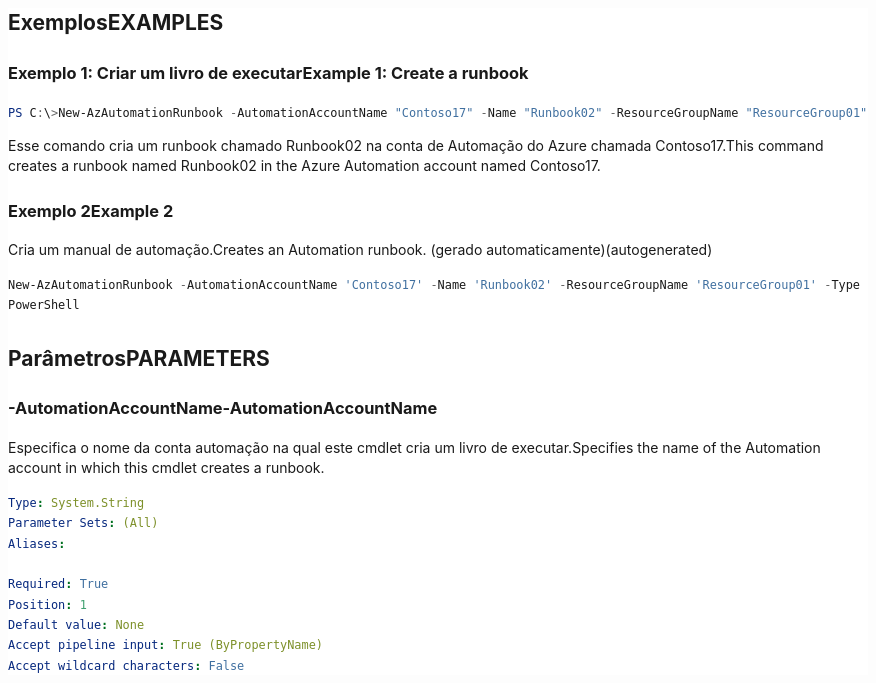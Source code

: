 ## <span data-ttu-id="40710-108">Exemplos</span><span class="sxs-lookup"><span data-stu-id="40710-108">EXAMPLES</span></span>

### <span data-ttu-id="40710-109">Exemplo 1: Criar um livro de executar</span><span class="sxs-lookup"><span data-stu-id="40710-109">Example 1: Create a runbook</span></span>
```powershell
PS C:\>New-AzAutomationRunbook -AutomationAccountName "Contoso17" -Name "Runbook02" -ResourceGroupName "ResourceGroup01"
```

<span data-ttu-id="40710-110">Esse comando cria um runbook chamado Runbook02 na conta de Automação do Azure chamada Contoso17.</span><span class="sxs-lookup"><span data-stu-id="40710-110">This command creates a runbook named Runbook02 in the Azure Automation account named Contoso17.</span></span>

### <span data-ttu-id="40710-111">Exemplo 2</span><span class="sxs-lookup"><span data-stu-id="40710-111">Example 2</span></span>

<span data-ttu-id="40710-112">Cria um manual de automação.</span><span class="sxs-lookup"><span data-stu-id="40710-112">Creates an Automation runbook.</span></span> <span data-ttu-id="40710-113">(gerado automaticamente)</span><span class="sxs-lookup"><span data-stu-id="40710-113">(autogenerated)</span></span>


```powershell
New-AzAutomationRunbook -AutomationAccountName 'Contoso17' -Name 'Runbook02' -ResourceGroupName 'ResourceGroup01' -Type PowerShell
```

## <span data-ttu-id="40710-114">Parâmetros</span><span class="sxs-lookup"><span data-stu-id="40710-114">PARAMETERS</span></span>

### <span data-ttu-id="40710-115">-AutomationAccountName</span><span class="sxs-lookup"><span data-stu-id="40710-115">-AutomationAccountName</span></span>
<span data-ttu-id="40710-116">Especifica o nome da conta automação na qual este cmdlet cria um livro de executar.</span><span class="sxs-lookup"><span data-stu-id="40710-116">Specifies the name of the Automation account in which this cmdlet creates a runbook.</span></span>

```yaml
Type: System.String
Parameter Sets: (All)
Aliases:

Required: True
Position: 1
Default value: None
Accept pipeline input: True (ByPropertyName)
Accept wildcard characters: False
```

